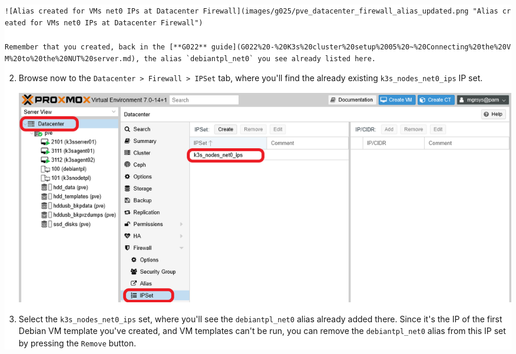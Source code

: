     ![Alias created for VMs net0 IPs at Datacenter Firewall](images/g025/pve_datacenter_firewall_alias_updated.png "Alias created for VMs net0 IPs at Datacenter Firewall")

    Remember that you created, back in the [**G022** guide](G022%20-%20K3s%20cluster%20setup%2005%20~%20Connecting%20the%20VM%20to%20the%20NUT%20server.md), the alias `debiantpl_net0` you see already listed here.

2. Browse now to the `Datacenter > Firewall > IPSet` tab, where you'll find the already existing `k3s_nodes_net0_ips` IP set.

    ![Datacenter IPSet view before adding new IPs](images/g025/pve_datacenter_firewall_ipset_initial.png "IPSet view before adding new IPs")

3. Select the `k3s_nodes_net0_ips` set, where you'll see the `debiantpl_net0` alias already added there. Since it's the IP of the first Debian VM template you've created, and VM templates can't be run, you can remove the `debiantpl_net0` alias from this IP set by pressing the `Remove` button.
